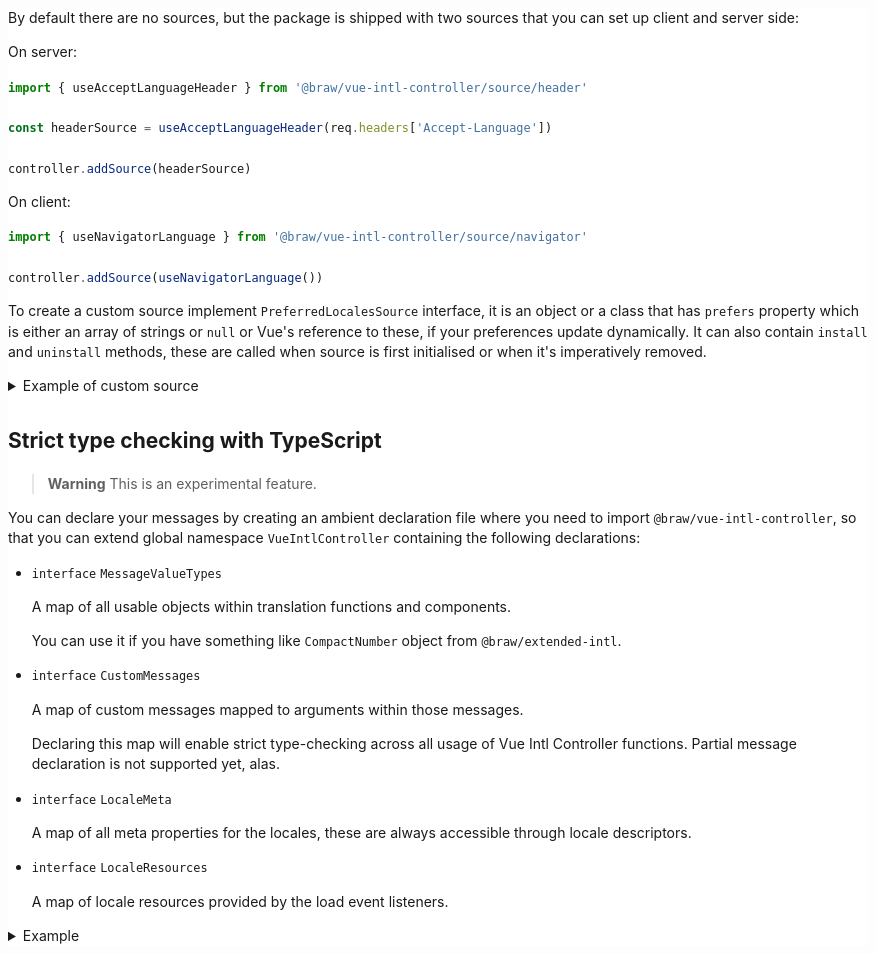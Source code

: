 By default there are no sources, but the package is shipped with two sources that you can set up client and server side:

On server:

```ts
import { useAcceptLanguageHeader } from '@braw/vue-intl-controller/source/header'

const headerSource = useAcceptLanguageHeader(req.headers['Accept-Language'])

controller.addSource(headerSource)
```

On client:

```ts
import { useNavigatorLanguage } from '@braw/vue-intl-controller/source/navigator'

controller.addSource(useNavigatorLanguage())
```

To create a custom source implement `PreferredLocalesSource` interface, it is an object or a class that has `prefers` property which is either an array of strings or `null` or Vue's reference to these, if your preferences update dynamically. It can also contain `install` and `uninstall` methods, these are called when source is first initialised or when it's imperatively removed.

<details><summary>Example of custom source</summary></details>

## Strict type checking with TypeScript

> **Warning** This is an experimental feature.

You can declare your messages by creating an ambient declaration file where you need to import `@braw/vue-intl-controller`, so that you can extend global namespace `VueIntlController` containing the following declarations:

- `interface` `MessageValueTypes`

  A map of all usable objects within translation functions and components.

  You can use it if you have something like `CompactNumber` object from `@braw/extended-intl`.

- `interface` `CustomMessages`

  A map of custom messages mapped to arguments within those messages.

  Declaring this map will enable strict type-checking across all usage of Vue Intl Controller functions. Partial message declaration is not supported yet, alas.

- `interface` `LocaleMeta`

  A map of all meta properties for the locales, these are always accessible through locale descriptors.

- `interface` `LocaleResources`

  A map of locale resources provided by the load event listeners.

<details><summary>Example</summary></details>
